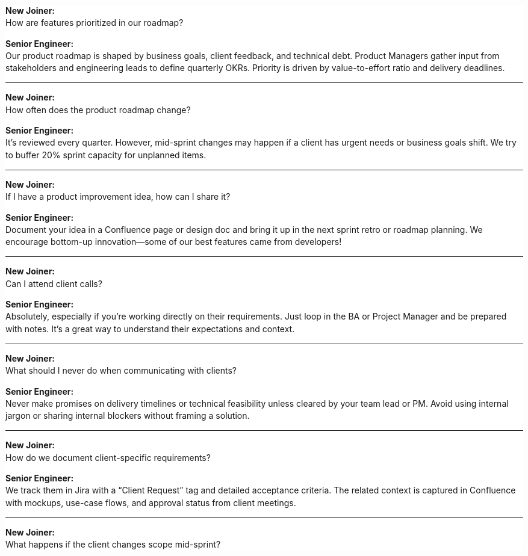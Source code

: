 **New Joiner:**  
How are features prioritized in our roadmap?

**Senior Engineer:**  
Our product roadmap is shaped by business goals, client feedback, and technical debt. Product Managers gather input from stakeholders and engineering leads to define quarterly OKRs. Priority is driven by value-to-effort ratio and delivery deadlines.

---

**New Joiner:**  
How often does the product roadmap change?

**Senior Engineer:**  
It’s reviewed every quarter. However, mid-sprint changes may happen if a client has urgent needs or business goals shift. We try to buffer 20% sprint capacity for unplanned items.

---

**New Joiner:**  
If I have a product improvement idea, how can I share it?

**Senior Engineer:**  
Document your idea in a Confluence page or design doc and bring it up in the next sprint retro or roadmap planning. We encourage bottom-up innovation—some of our best features came from developers!

---

**New Joiner:**  
Can I attend client calls?

**Senior Engineer:**  
Absolutely, especially if you’re working directly on their requirements. Just loop in the BA or Project Manager and be prepared with notes. It’s a great way to understand their expectations and context.

---

**New Joiner:**  
What should I never do when communicating with clients?

**Senior Engineer:**  
Never make promises on delivery timelines or technical feasibility unless cleared by your team lead or PM. Avoid using internal jargon or sharing internal blockers without framing a solution.

---

**New Joiner:**  
How do we document client-specific requirements?

**Senior Engineer:**  
We track them in Jira with a “Client Request” tag and detailed acceptance criteria. The related context is captured in Confluence with mockups, use-case flows, and approval status from client meetings.

---

**New Joiner:**  
What happens if the client changes scope mid-sprint?
